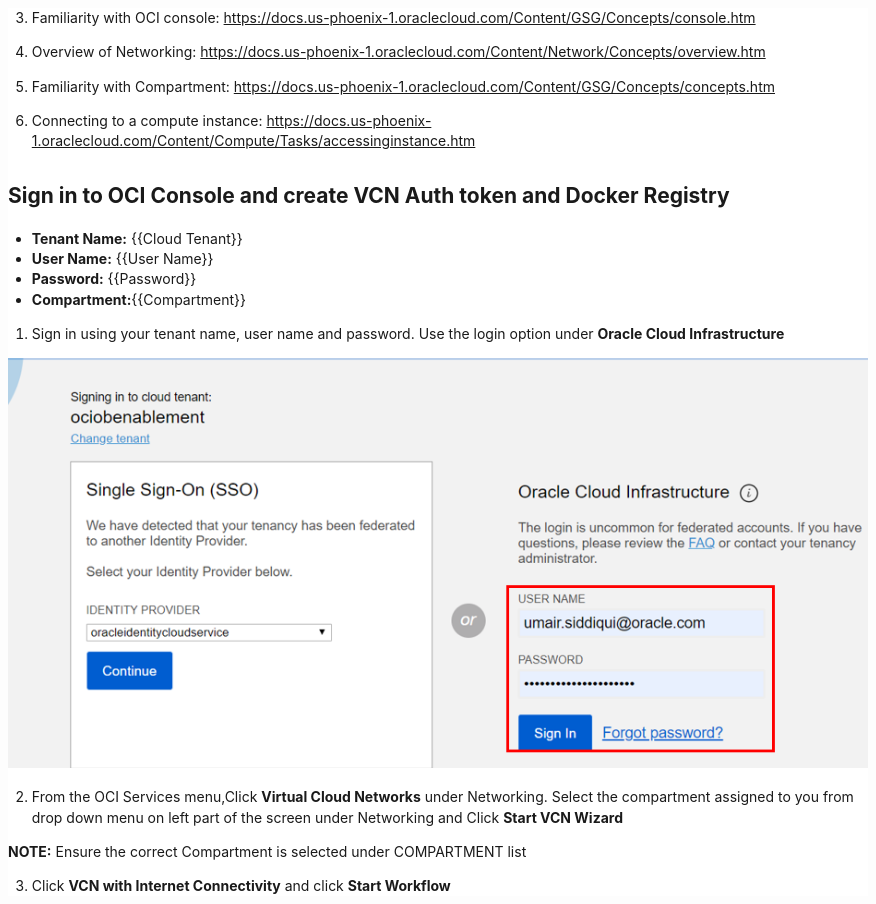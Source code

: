3. Familiarity with OCI console: https://docs.us-phoenix-1.oraclecloud.com/Content/GSG/Concepts/console.htm

4. Overview of Networking: https://docs.us-phoenix-1.oraclecloud.com/Content/Network/Concepts/overview.htm

5. Familiarity with Compartment: https://docs.us-phoenix-1.oraclecloud.com/Content/GSG/Concepts/concepts.htm

6. Connecting to a compute instance: https://docs.us-phoenix-1.oraclecloud.com/Content/Compute/Tasks/accessinginstance.htm


## Sign in to OCI Console and create VCN Auth token and Docker Registry


* **Tenant Name:** {{Cloud Tenant}}
* **User Name:** {{User Name}}
* **Password:** {{Password}}
* **Compartment:**{{Compartment}}

1. Sign in using your tenant name, user name and password. Use the login option under **Oracle Cloud Infrastructure**

<img src="https://raw.githubusercontent.com/oracle/learning-library/master/oci-library/qloudable/Grafana/img/Grafana_015.PNG" alt="image-alt-text">

2. From the OCI Services menu,Click **Virtual Cloud Networks** under Networking. Select the compartment assigned to you from drop down menu on left part of the screen under Networking and Click **Start VCN Wizard**

**NOTE:** Ensure the correct Compartment is selected under COMPARTMENT list

3. Click **VCN with Internet Connectivity** and click **Start Workflow**

